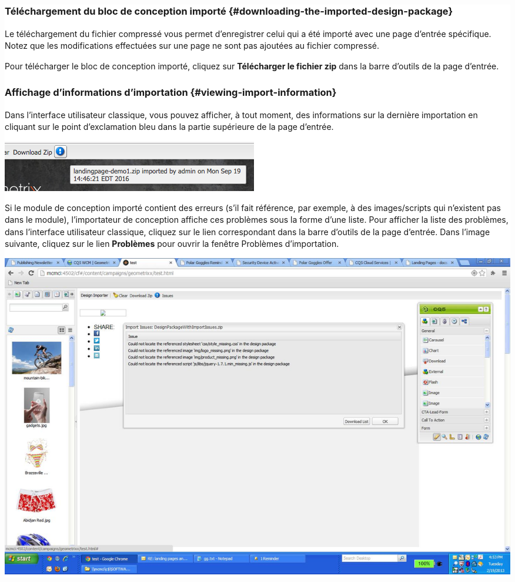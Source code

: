 ### Téléchargement du bloc de conception importé {#downloading-the-imported-design-package}

Le téléchargement du fichier compressé vous permet d’enregistrer celui qui a été importé avec une page d’entrée spécifique. Notez que les modifications effectuées sur une page ne sont pas ajoutées au fichier compressé.

Pour télécharger le bloc de conception importé, cliquez sur **Télécharger le fichier zip** dans la barre d’outils de la page d’entrée.

### Affichage d’informations d’importation  {#viewing-import-information}

Dans l’interface utilisateur classique, vous pouvez afficher, à tout moment, des informations sur la dernière importation en cliquant sur le point d’exclamation bleu dans la partie supérieure de la page d’entrée.

![chlimage_1-47](assets/chlimage_1-47.png)

Si le module de conception importé contient des erreurs (s’il fait référence, par exemple, à des images/scripts qui n’existent pas dans le module), l’importateur de conception affiche ces problèmes sous la forme d’une liste. Pour afficher la liste des problèmes, dans l’interface utilisateur classique, cliquez sur le lien correspondant dans la barre d’outils de la page d’entrée. Dans l’image suivante, cliquez sur le lien **Problèmes** pour ouvrir la fenêtre Problèmes d’importation.

![chlimage_1-3](assets/chlimage_1-3.jpeg)
